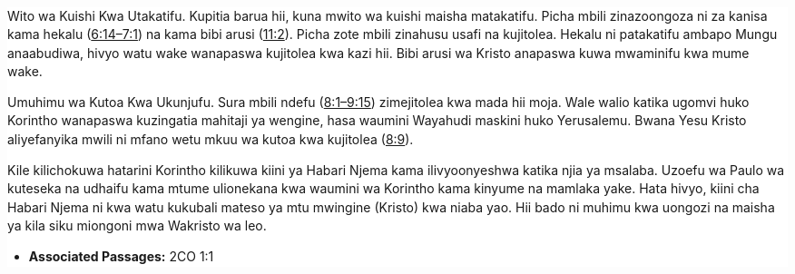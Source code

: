 Wito wa Kuishi Kwa Utakatifu. Kupitia barua hii, kuna mwito wa kuishi maisha matakatifu. Picha mbili zinazoongoza ni za kanisa kama hekalu ([6:14–7:1](https://ref.ly/2Cor6:14-2Cor7:1)) na kama bibi arusi ([11:2](https://ref.ly/2Cor11:2)). Picha zote mbili zinahusu usafi na kujitolea. Hekalu ni patakatifu ambapo Mungu anaabudiwa, hivyo watu wake wanapaswa kujitolea kwa kazi hii. Bibi arusi wa Kristo anapaswa kuwa mwaminifu kwa mume wake.

Umuhimu wa Kutoa Kwa Ukunjufu. Sura mbili ndefu ([8:1–9:15](https://ref.ly/2Cor8:1-2Cor9:15)) zimejitolea kwa mada hii moja. Wale walio katika ugomvi huko Korintho wanapaswa kuzingatia mahitaji ya wengine, hasa waumini Wayahudi maskini huko Yerusalemu. Bwana Yesu Kristo aliyefanyika mwili ni mfano wetu mkuu wa kutoa kwa kujitolea ([8:9](https://ref.ly/2Cor8:9)).

Kile kilichokuwa hatarini Korintho kilikuwa kiini ya Habari Njema kama ilivyoonyeshwa katika njia ya msalaba. Uzoefu wa Paulo wa kuteseka na udhaifu kama mtume ulionekana kwa waumini wa Korintho kama kinyume na mamlaka yake. Hata hivyo, kiini cha Habari Njema ni kwa watu kukubali mateso ya mtu mwingine (Kristo) kwa niaba yao. Hii bado ni muhimu kwa uongozi na maisha ya kila siku miongoni mwa Wakristo wa leo.

* **Associated Passages:** 2CO 1:1

